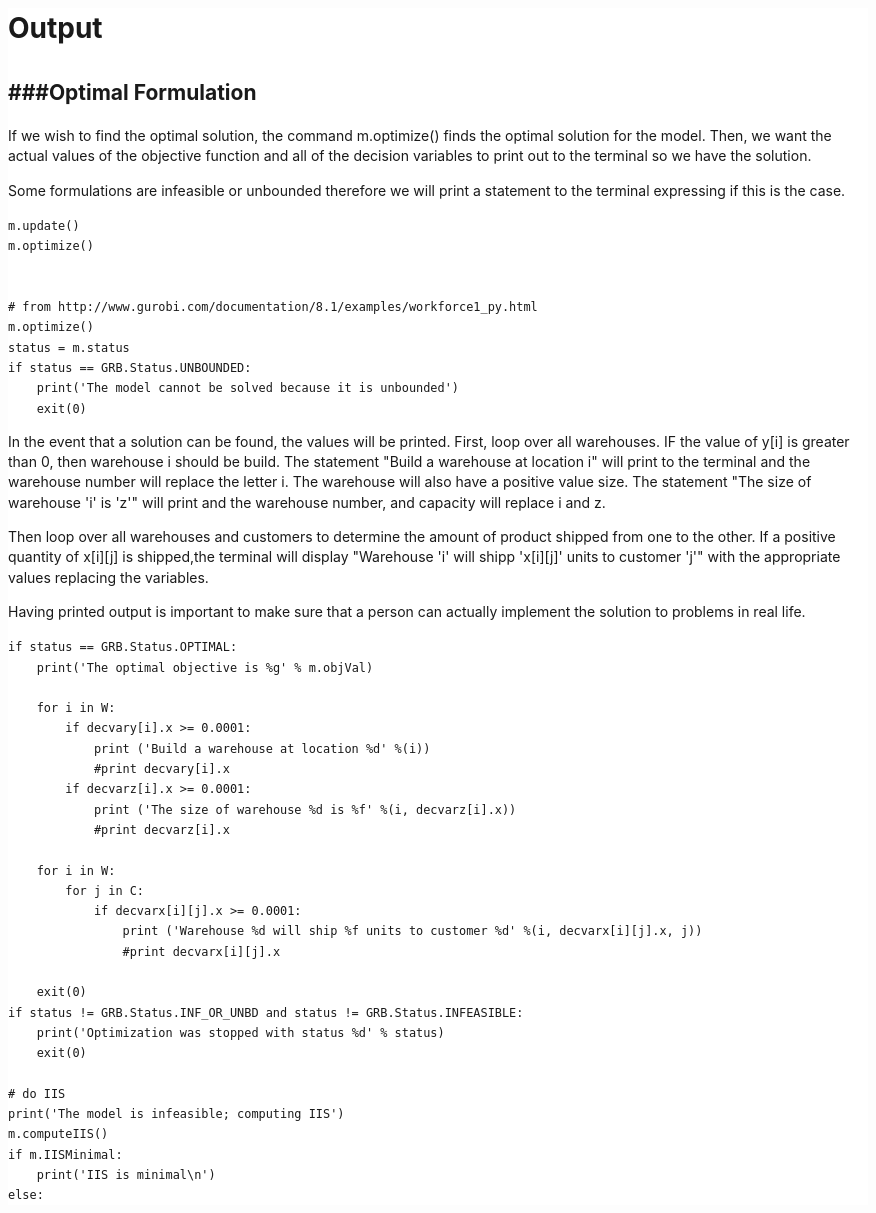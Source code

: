 # Output
###Optimal Formulation
---
If we wish to find the optimal solution, the command m.optimize() finds the optimal solution for the model. Then, we want the actual values of the objective function and all of the decision variables to print out to the terminal so we have the solution.

Some formulations are infeasible or unbounded therefore we will print a statement to the terminal expressing if this is the case. 

~~~
m.update()
m.optimize() 


# from http://www.gurobi.com/documentation/8.1/examples/workforce1_py.html
m.optimize()
status = m.status
if status == GRB.Status.UNBOUNDED:
	print('The model cannot be solved because it is unbounded')
	exit(0)
~~~

In the event that a solution can be found, the values will be printed.
First, loop over all warehouses. IF the value of y[i] is greater than 0, then warehouse i should be build. The statement "Build a warehouse at location i" will print to the terminal and the warehouse number will replace the letter i. The warehouse will also have a positive value size. The statement "The size of warehouse 'i' is 'z'" will print and the warehouse number, and capacity will replace i and z. 

Then loop over all warehouses and customers to determine the amount of product shipped from one to the other. If a positive quantity of x[i][j] is shipped,the terminal will display "Warehouse 'i' will shipp 'x[i][j]' units to customer 'j'" with the appropriate values replacing the variables.

Having printed output is important to make sure that a person can actually implement the solution to problems in real life.
~~~
if status == GRB.Status.OPTIMAL:
	print('The optimal objective is %g' % m.objVal)
	
	for i in W:
		if decvary[i].x >= 0.0001:
			print ('Build a warehouse at location %d' %(i))
			#print decvary[i].x
		if decvarz[i].x >= 0.0001:
			print ('The size of warehouse %d is %f' %(i, decvarz[i].x))
			#print decvarz[i].x
		
	for i in W:
		for j in C:
			if decvarx[i][j].x >= 0.0001:
				print ('Warehouse %d will ship %f units to customer %d' %(i, decvarx[i][j].x, j))
				#print decvarx[i][j].x 
			
	exit(0)
if status != GRB.Status.INF_OR_UNBD and status != GRB.Status.INFEASIBLE:
    print('Optimization was stopped with status %d' % status)
    exit(0)

# do IIS
print('The model is infeasible; computing IIS')
m.computeIIS()
if m.IISMinimal:
	print('IIS is minimal\n')
else:
~~~